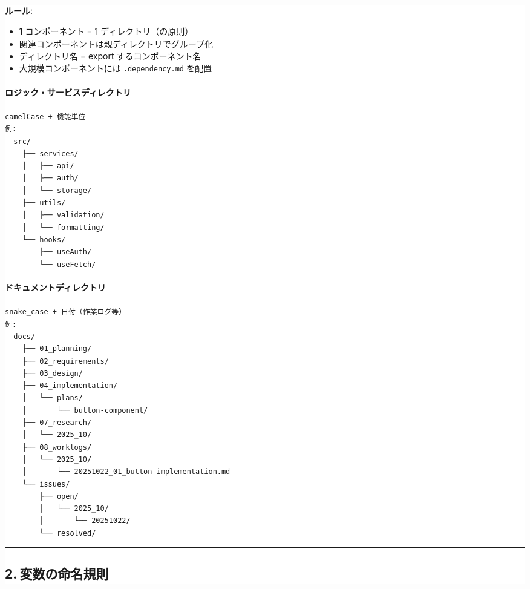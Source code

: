 **ルール**:

- 1 コンポーネント = 1 ディレクトリ（の原則）
- 関連コンポーネントは親ディレクトリでグループ化
- ディレクトリ名 = export するコンポーネント名
- 大規模コンポーネントには `.dependency.md` を配置

#### ロジック・サービスディレクトリ

```
camelCase + 機能単位
例:
  src/
    ├── services/
    │   ├── api/
    │   ├── auth/
    │   └── storage/
    ├── utils/
    │   ├── validation/
    │   └── formatting/
    └── hooks/
        ├── useAuth/
        └── useFetch/
```

#### ドキュメントディレクトリ

```
snake_case + 日付（作業ログ等）
例:
  docs/
    ├── 01_planning/
    ├── 02_requirements/
    ├── 03_design/
    ├── 04_implementation/
    │   └── plans/
    │       └── button-component/
    ├── 07_research/
    │   └── 2025_10/
    ├── 08_worklogs/
    │   └── 2025_10/
    │       └── 20251022_01_button-implementation.md
    └── issues/
        ├── open/
        │   └── 2025_10/
        │       └── 20251022/
        └── resolved/
```

---

## 2. 変数の命名規則
